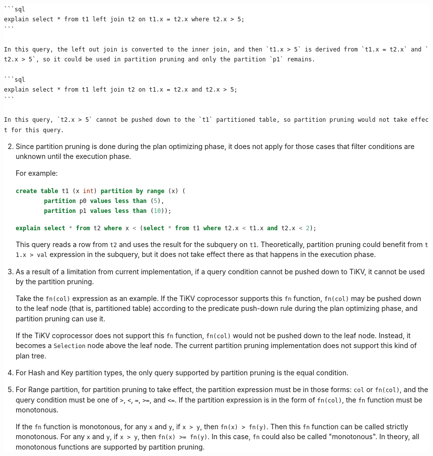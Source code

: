     
    ```sql
    explain select * from t1 left join t2 on t1.x = t2.x where t2.x > 5;
    ```

    In this query, the left out join is converted to the inner join, and then `t1.x > 5` is derived from `t1.x = t2.x` and `t2.x > 5`, so it could be used in partition pruning and only the partition `p1` remains.

    ```sql
    explain select * from t1 left join t2 on t1.x = t2.x and t2.x > 5;
    ```

    In this query, `t2.x > 5` cannot be pushed down to the `t1` partitioned table, so partition pruning would not take effect for this query.

2. Since partition pruning is done during the plan optimizing phase, it does not apply for those cases that filter conditions are unknown until the execution phase.

    For example:

    
    ```sql
    create table t1 (x int) partition by range (x) (
            partition p0 values less than (5),
            partition p1 values less than (10));
    ```

    
    ```sql
    explain select * from t2 where x < (select * from t1 where t2.x < t1.x and t2.x < 2);
    ```

    This query reads a row from `t2` and uses the result for the subquery on `t1`. Theoretically, partition pruning could benefit from `t1.x > val` expression in the subquery, but it does not take effect there as that happens in the execution phase.

3. As a result of a limitation from current implementation, if a query condition cannot be pushed down to TiKV, it cannot be used by the partition pruning.

    Take the `fn(col)` expression as an example. If the TiKV coprocessor supports this `fn` function, `fn(col)` may be pushed down to the leaf node (that is, partitioned table) according to the predicate push-down rule during the plan optimizing phase, and partition pruning can use it.

    If the TiKV coprocessor does not support this `fn` function, `fn(col)` would not be pushed down to the leaf node. Instead, it becomes a `Selection` node above the leaf node. The current partition pruning implementation does not support this kind of plan tree.

4. For Hash and Key partition types, the only query supported by partition pruning is the equal condition.

5. For Range partition, for partition pruning to take effect, the partition expression must be in those forms: `col` or `fn(col)`, and the query condition must be one of `>`, `<`, `=`, `>=`, and `<=`. If the partition expression is in the form of `fn(col)`, the `fn` function must be monotonous.

    If the `fn` function is monotonous, for any `x` and `y`, if `x > y`, then `fn(x) > fn(y)`. Then this `fn` function can be called strictly monotonous. For any `x` and `y`, if `x > y`, then `fn(x) >= fn(y)`. In this case, `fn` could also be called "monotonous". In theory, all monotonous functions are supported by partition pruning.
